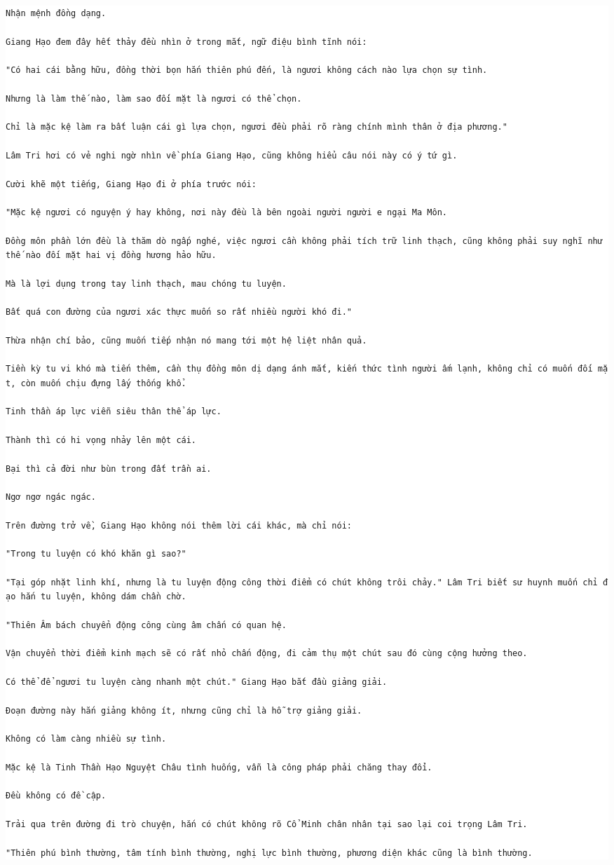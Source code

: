 	Nhận mệnh đồng dạng.

	Giang Hạo đem đây hết thảy đều nhìn ở trong mắt, ngữ điệu bình tĩnh nói:

	"Có hai cái bằng hữu, đồng thời bọn hắn thiên phú đến, là ngươi không cách nào lựa chọn sự tình.

	Nhưng là làm thế nào, làm sao đối mặt là ngươi có thể chọn.

	Chỉ là mặc kệ làm ra bất luận cái gì lựa chọn, ngươi đều phải rõ ràng chính mình thân ở địa phương."

	Lâm Tri hơi có vẻ nghi ngờ nhìn về phía Giang Hạo, cũng không hiểu câu nói này có ý tứ gì.

	Cười khẽ một tiếng, Giang Hạo đi ở phía trước nói:

	"Mặc kệ ngươi có nguyện ý hay không, nơi này đều là bên ngoài người người e ngại Ma Môn.

	Đồng môn phần lớn đều là thăm dò ngấp nghé, việc ngươi cần không phải tích trữ linh thạch, cũng không phải suy nghĩ như thế nào đối mặt hai vị đồng hương hảo hữu.

	Mà là lợi dụng trong tay linh thạch, mau chóng tu luyện.

	Bất quá con đường của ngươi xác thực muốn so rất nhiều người khó đi."

	Thừa nhận chí bảo, cũng muốn tiếp nhận nó mang tới một hệ liệt nhân quả.

	Tiền kỳ tu vi khó mà tiến thêm, cần thụ đồng môn dị dạng ánh mắt, kiến thức tình người ấm lạnh, không chỉ có muốn đối mặt, còn muốn chịu đựng lấy thống khổ.

	Tinh thần áp lực viễn siêu thân thể áp lực.

	Thành thì có hi vọng nhảy lên một cái.

	Bại thì cả đời như bùn trong đất trần ai.

	Ngơ ngơ ngác ngác.

	Trên đường trở về, Giang Hạo không nói thêm lời cái khác, mà chỉ nói:

	"Trong tu luyện có khó khăn gì sao?"

	"Tại góp nhặt linh khí, nhưng là tu luyện động công thời điểm có chút không trôi chảy." Lâm Tri biết sư huynh muốn chỉ đạo hắn tu luyện, không dám chần chờ.

	"Thiên Âm bách chuyển động công cùng âm chấn có quan hệ.

	Vận chuyển thời điểm kinh mạch sẽ có rất nhỏ chấn động, đi cảm thụ một chút sau đó cùng cộng hưởng theo.

	Có thể để ngươi tu luyện càng nhanh một chút." Giang Hạo bắt đầu giảng giải.

	Đoạn đường này hắn giảng không ít, nhưng cũng chỉ là hỗ trợ giảng giải.

	Không có làm càng nhiều sự tình.

	Mặc kệ là Tinh Thần Hạo Nguyệt Châu tình huống, vẫn là công pháp phải chăng thay đổi.

	Đều không có đề cập.

	Trải qua trên đường đi trò chuyện, hắn có chút không rõ Cổ Minh chân nhân tại sao lại coi trọng Lâm Tri.

	"Thiên phú bình thường, tâm tính bình thường, nghị lực bình thường, phương diện khác cũng là bình thường.
